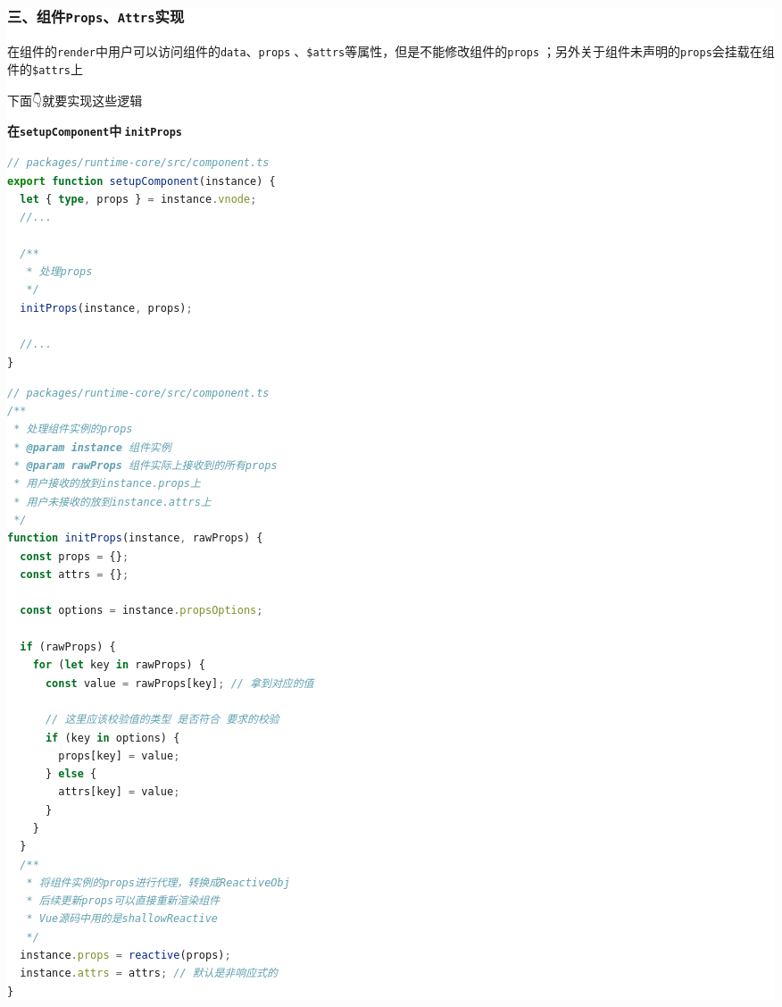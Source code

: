 ### 三、组件`Props`、`Attrs`实现

在组件的`render`中用户可以访问组件的`data`、`props` 、`$attrs`等属性，但是不能修改组件的`props` ；另外关于组件未声明的`props`会挂载在组件的`$attrs`上

下面👇就要实现这些逻辑

**在`setupComponent`中 `initProps`**

```typescript
// packages/runtime-core/src/component.ts
export function setupComponent(instance) {
  let { type, props } = instance.vnode;
  //...
  
  /**
   * 处理props
   */
  initProps(instance, props);
  
  //...
}
```

```typescript
// packages/runtime-core/src/component.ts
/**
 * 处理组件实例的props
 * @param instance 组件实例
 * @param rawProps 组件实际上接收到的所有props
 * 用户接收的放到instance.props上
 * 用户未接收的放到instance.attrs上
 */
function initProps(instance, rawProps) {
  const props = {};
  const attrs = {};

  const options = instance.propsOptions;

  if (rawProps) {
    for (let key in rawProps) {
      const value = rawProps[key]; // 拿到对应的值

      // 这里应该校验值的类型 是否符合 要求的校验
      if (key in options) {
        props[key] = value;
      } else {
        attrs[key] = value;
      }
    }
  }
  /**
   * 将组件实例的props进行代理，转换成ReactiveObj
   * 后续更新props可以直接重新渲染组件
   * Vue源码中用的是shallowReactive
   */
  instance.props = reactive(props);
  instance.attrs = attrs; // 默认是非响应式的
}
```
